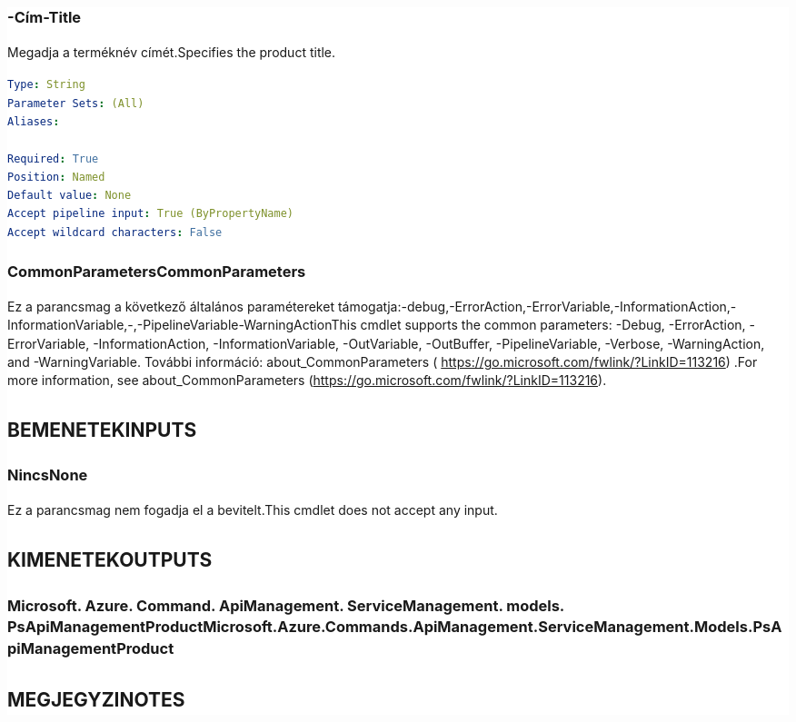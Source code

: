 ### <span data-ttu-id="3006d-143">-Cím</span><span class="sxs-lookup"><span data-stu-id="3006d-143">-Title</span></span>
<span data-ttu-id="3006d-144">Megadja a terméknév címét.</span><span class="sxs-lookup"><span data-stu-id="3006d-144">Specifies the product title.</span></span>

```yaml
Type: String
Parameter Sets: (All)
Aliases: 

Required: True
Position: Named
Default value: None
Accept pipeline input: True (ByPropertyName)
Accept wildcard characters: False
```

### <span data-ttu-id="3006d-145">CommonParameters</span><span class="sxs-lookup"><span data-stu-id="3006d-145">CommonParameters</span></span>
<span data-ttu-id="3006d-146">Ez a parancsmag a következő általános paramétereket támogatja:-debug,-ErrorAction,-ErrorVariable,-InformationAction,-InformationVariable,-,-PipelineVariable-WarningAction</span><span class="sxs-lookup"><span data-stu-id="3006d-146">This cmdlet supports the common parameters: -Debug, -ErrorAction, -ErrorVariable, -InformationAction, -InformationVariable, -OutVariable, -OutBuffer, -PipelineVariable, -Verbose, -WarningAction, and -WarningVariable.</span></span> <span data-ttu-id="3006d-147">További információ: about_CommonParameters ( https://go.microsoft.com/fwlink/?LinkID=113216) .</span><span class="sxs-lookup"><span data-stu-id="3006d-147">For more information, see about_CommonParameters (https://go.microsoft.com/fwlink/?LinkID=113216).</span></span>

## <span data-ttu-id="3006d-148">BEMENETEK</span><span class="sxs-lookup"><span data-stu-id="3006d-148">INPUTS</span></span>

### <span data-ttu-id="3006d-149">Nincs</span><span class="sxs-lookup"><span data-stu-id="3006d-149">None</span></span>
<span data-ttu-id="3006d-150">Ez a parancsmag nem fogadja el a bevitelt.</span><span class="sxs-lookup"><span data-stu-id="3006d-150">This cmdlet does not accept any input.</span></span>

## <span data-ttu-id="3006d-151">KIMENETEK</span><span class="sxs-lookup"><span data-stu-id="3006d-151">OUTPUTS</span></span>

### <span data-ttu-id="3006d-152">Microsoft. Azure. Command. ApiManagement. ServiceManagement. models. PsApiManagementProduct</span><span class="sxs-lookup"><span data-stu-id="3006d-152">Microsoft.Azure.Commands.ApiManagement.ServiceManagement.Models.PsApiManagementProduct</span></span>

## <span data-ttu-id="3006d-153">MEGJEGYZI</span><span class="sxs-lookup"><span data-stu-id="3006d-153">NOTES</span></span>
